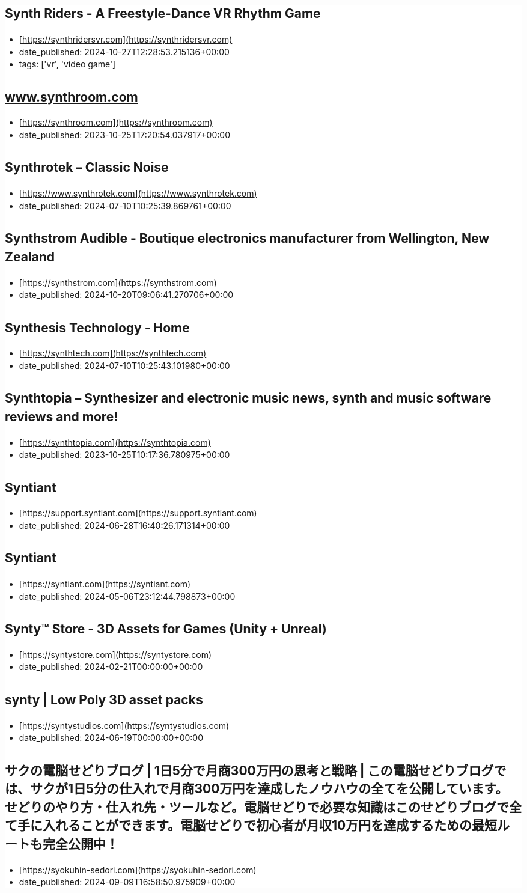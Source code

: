  ## Synth Riders - A Freestyle-Dance VR Rhythm Game
 - [https://synthridersvr.com](https://synthridersvr.com)
 - date_published: 2024-10-27T12:28:53.215136+00:00
 - tags: ['vr', 'video game']

 ## www.synthroom.com
 - [https://synthroom.com](https://synthroom.com)
 - date_published: 2023-10-25T17:20:54.037917+00:00

 ## Synthrotek – Classic Noise
 - [https://www.synthrotek.com](https://www.synthrotek.com)
 - date_published: 2024-07-10T10:25:39.869761+00:00

 ## Synthstrom Audible - Boutique electronics manufacturer from Wellington, New Zealand
 - [https://synthstrom.com](https://synthstrom.com)
 - date_published: 2024-10-20T09:06:41.270706+00:00

 ## Synthesis Technology - Home
 - [https://synthtech.com](https://synthtech.com)
 - date_published: 2024-07-10T10:25:43.101980+00:00

 ## Synthtopia – Synthesizer and electronic music news, synth and music software reviews and more!
 - [https://synthtopia.com](https://synthtopia.com)
 - date_published: 2023-10-25T10:17:36.780975+00:00

 ## Syntiant
 - [https://support.syntiant.com](https://support.syntiant.com)
 - date_published: 2024-06-28T16:40:26.171314+00:00

 ## Syntiant
 - [https://syntiant.com](https://syntiant.com)
 - date_published: 2024-05-06T23:12:44.798873+00:00

 ## Synty™ Store - 3D Assets for Games (Unity + Unreal)
 - [https://syntystore.com](https://syntystore.com)
 - date_published: 2024-02-21T00:00:00+00:00

 ## synty | Low Poly 3D asset packs
 - [https://syntystudios.com](https://syntystudios.com)
 - date_published: 2024-06-19T00:00:00+00:00

 ## サクの電脳せどりブログ | 1日5分で月商300万円の思考と戦略 | この電脳せどりブログでは、サクが1日5分の仕入れで月商300万円を達成したノウハウの全てを公開しています。 せどりのやり方・仕入れ先・ツールなど。電脳せどりで必要な知識はこのせどりブログで全て手に入れることができます。電脳せどりで初心者が月収10万円を達成するための最短ルートも完全公開中！
 - [https://syokuhin-sedori.com](https://syokuhin-sedori.com)
 - date_published: 2024-09-09T16:58:50.975909+00:00
